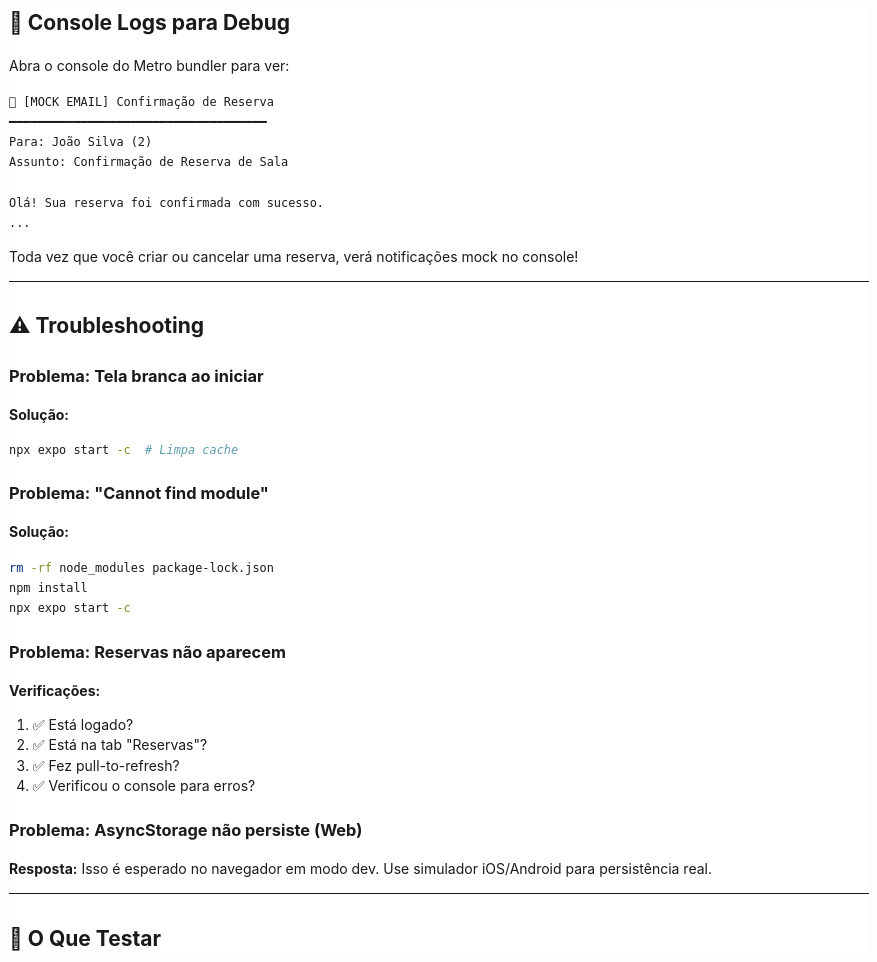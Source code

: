 
## 📱 Console Logs para Debug

Abra o console do Metro bundler para ver:

```
📧 [MOCK EMAIL] Confirmação de Reserva
━━━━━━━━━━━━━━━━━━━━━━━━━━━━━━━━━━━━
Para: João Silva (2)
Assunto: Confirmação de Reserva de Sala

Olá! Sua reserva foi confirmada com sucesso.
...
```

Toda vez que você criar ou cancelar uma reserva, verá notificações mock no console!

---

## ⚠️ Troubleshooting

### Problema: Tela branca ao iniciar

**Solução:**
```bash
npx expo start -c  # Limpa cache
```

### Problema: "Cannot find module"

**Solução:**
```bash
rm -rf node_modules package-lock.json
npm install
npx expo start -c
```

### Problema: Reservas não aparecem

**Verificações:**
1. ✅ Está logado?
2. ✅ Está na tab "Reservas"?
3. ✅ Fez pull-to-refresh?
4. ✅ Verificou o console para erros?

### Problema: AsyncStorage não persiste (Web)

**Resposta:** Isso é esperado no navegador em modo dev. Use simulador iOS/Android para persistência real.

---

## 🎉 O Que Testar
